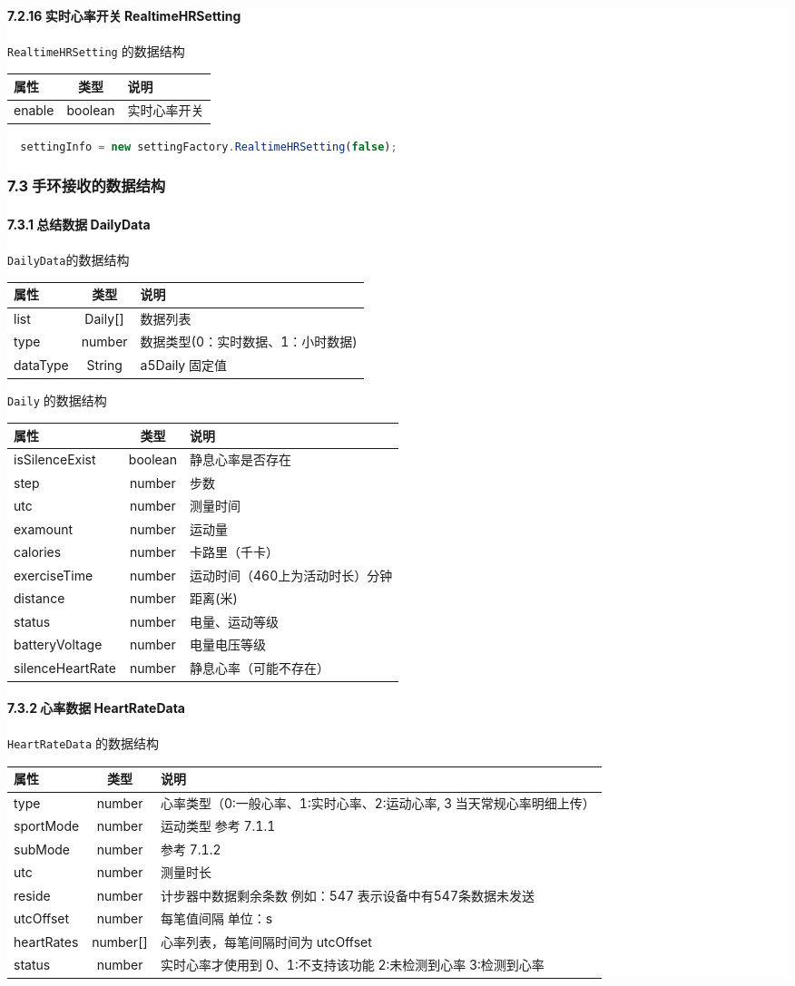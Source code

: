 
#### 7.2.16 实时心率开关  RealtimeHRSetting 
`RealtimeHRSetting` 的数据结构

| 属性     |  类型  | 说明                    |
| :------- | :----: | :---------------------- |
| enable   | boolean | 实时心率开关                |

```javascript
  settingInfo = new settingFactory.RealtimeHRSetting(false);
```

### 7.3 手环接收的数据结构
#### 7.3.1 总结数据 DailyData
`DailyData`的数据结构

| 属性     |  类型   | 说明                               |
| :------- | :-----: | :--------------------------------- |
| list     | Daily[] | 数据列表                           |
| type     | number  | 数据类型(0：实时数据、1：小时数据) |
| dataType | String  | a5Daily  固定值                    |

`Daily` 的数据结构

| 属性             |  类型   | 说明                            |
| :--------------- | :-----: | :------------------------------ |
| isSilenceExist   | boolean | 静息心率是否存在                |
| step             | number  | 步数                            |
| utc              | number  | 测量时间                        |
| examount         | number  | 运动量                          |
| calories         | number  | 卡路里（千卡）                  |
| exerciseTime     | number  | 运动时间（460上为活动时长）分钟 |
| distance         | number  | 距离(米)                        |
| status           | number  | 电量、运动等级                  |
| batteryVoltage   | number  | 电量电压等级                    |
| silenceHeartRate | number  | 静息心率（可能不存在）          |

#### 7.3.2 心率数据 HeartRateData
`HeartRateData` 的数据结构

| 属性       |   类型   | 说明                                                                   |
| :--------- | :------: | :--------------------------------------------------------------------- |
| type       |  number  | 心率类型（0:一般心率、1:实时心率、2:运动心率, 3 当天常规心率明细上传） |
| sportMode  |  number  | 运动类型 参考 7.1.1                                                    |
| subMode    |  number  | 参考 7.1.2                                                             |
| utc        |  number  | 测量时长                                                               |
| reside     |  number  | 计步器中数据剩余条数 例如：547 表示设备中有547条数据未发送             |
| utcOffset  |  number  | 每笔值间隔 单位：s                                                     |
| heartRates | number[] | 心率列表，每笔间隔时间为 utcOffset                                     |
| status     |  number  | 实时心率才使用到 0、1:不支持该功能 2:未检测到心率 3:检测到心率         |